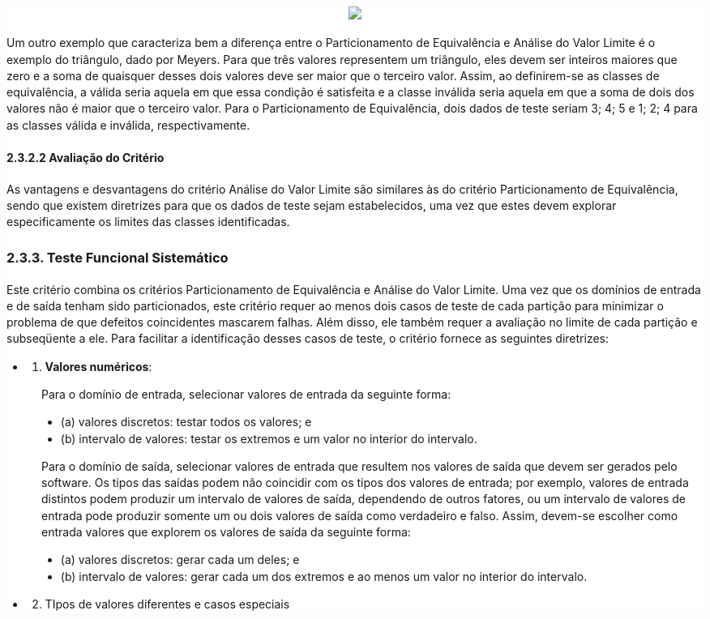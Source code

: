 <p align="center">
  <img src="books/eduardo_delamaro/static/tabela-2-3.png" width="700">
</p>

Um outro exemplo que caracteriza bem a diferença entre o Particionamento de Equivalência e Análise do Valor Limite é o exemplo do triângulo, dado por Meyers. Para que três valores representem um triângulo, eles devem ser inteiros maiores que zero e a soma de quaisquer desses dois valores deve ser maior que o terceiro valor. Assim, ao definirem-se as classes de equivalência, a válida seria aquela em que essa condição é satisfeita e a classe inválida seria aquela em que a soma de dois dos valores não é maior que o terceiro valor. Para o Particionamento de Equivalência, dois dados de teste seriam 3; 4; 5 e 1; 2; 4 para as classes válida e inválida, respectivamente.

#### 2.3.2.2 Avaliação do Critério

As vantagens e desvantagens do critério Análise do Valor Limite são similares às do critério Particionamento de Equivalência, sendo que existem diretrizes para que os dados de teste sejam estabelecidos, uma vez que estes devem explorar especificamente os limites das
classes identificadas.

### 2.3.3. Teste Funcional Sistemático

Este critério combina os critérios Particionamento de Equivalência e Análise do Valor Limite. Uma vez que os domínios de entrada e de saída tenham sido particionados, este critério requer ao menos dois casos de teste de cada partição para minimizar o problema de que defeitos coincidentes mascarem falhas. Além disso, ele também requer a avaliação no limite de cada partição e subseqüente a ele. Para facilitar a identificação desses casos de teste, o critério fornece as seguintes diretrizes:

- 1. **Valores numéricos**:

<p style="margin-left: 5%;">
  Para o domínio de entrada, selecionar valores de entrada da seguinte forma:
</p>

<ul style="margin-left: 5%;">
<li>(a) valores discretos: testar todos os valores; e</li>
<li>(b) intervalo de valores: testar os extremos e um valor no interior do intervalo.</li>
</ul>

<p style="margin-left: 5%;">
Para o domínio de saída, selecionar valores de entrada que resultem nos valores de saída que devem ser gerados pelo software. Os tipos das saídas podem não coincidir com os tipos dos valores de entrada; por exemplo, valores de entrada distintos podem produzir um intervalo de valores de saída, dependendo de outros fatores, ou um intervalo de valores de entrada pode produzir somente um ou dois valores de saída como verdadeiro e falso. Assim, devem-se escolher como entrada valores que explorem os valores de saída da seguinte forma:
<p>

<ul style="margin-left: 5%;">
<li>(a) valores discretos: gerar cada um deles; e</li>
<li>(b) intervalo de valores: gerar cada um dos extremos e ao menos um valor no interior do intervalo.</li>
</ul>

- 2. TIpos de valores diferentes e casos especiais
